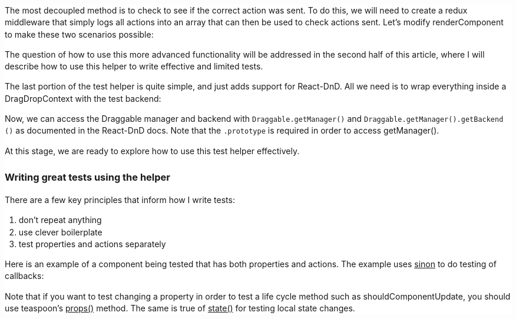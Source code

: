 The most decoupled method is to check to see if the correct action was sent. To do this, we will need to create a redux middleware that simply logs all actions into an array that can then be used to check actions sent. Let’s modify renderComponent to make these two scenarios possible:





<iframe width="700" height="250" src="/media/179b707898a5a8e91370c443dba69d6d?postId=dedebcbd78dd" data-media-id="179b707898a5a8e91370c443dba69d6d" allowfullscreen="" frameborder="0"></iframe>





The question of how to use this more advanced functionality will be addressed in the second half of this article, where I will describe how to use this helper to write effective and limited tests.

The last portion of the test helper is quite simple, and just adds support for React-DnD. All we need is to wrap everything inside a DragDropContext with the test backend:





<iframe width="700" height="250" src="/media/e3ffce8fed4930a7f5de8cb3758683d2?postId=dedebcbd78dd" data-media-id="e3ffce8fed4930a7f5de8cb3758683d2" data-thumbnail="https://i.embed.ly/1/image?url=https%3A%2F%2Favatars3.githubusercontent.com%2Fu%2F98250%3Fv%3D3%26s%3D400&amp;key=4fce0568f2ce49e8b54624ef71a8a5bd" allowfullscreen="" frameborder="0"></iframe>





Now, we can access the Draggable manager and backend with `Draggable.getManager()` and `Draggable.getManager().getBackend()` as documented in the React-DnD docs. Note that the `.prototype` is required in order to access getManager().

At this stage, we are ready to explore how to use this test helper effectively.

### Writing great tests using the helper

There are a few key principles that inform how I write tests:

1.  don’t repeat anything
2.  use clever boilerplate
3.  test properties and actions separately

Here is an example of a component being tested that has both properties and actions. The example uses [sinon](http://sinonjs.org/) to do testing of callbacks:





<iframe width="700" height="250" src="/media/e88acebcb601c8f28acaca50d79bd7b6?postId=dedebcbd78dd" data-media-id="e88acebcb601c8f28acaca50d79bd7b6" allowfullscreen="" frameborder="0"></iframe>





Note that if you want to test changing a property in order to test a life cycle method such as shouldComponentUpdate, you should use teaspoon’s [props()](https://github.com/jquense/teaspoon#fnprops) method. The same is true of [state()](https://github.com/jquense/teaspoon#fnstate) for testing local state changes.
